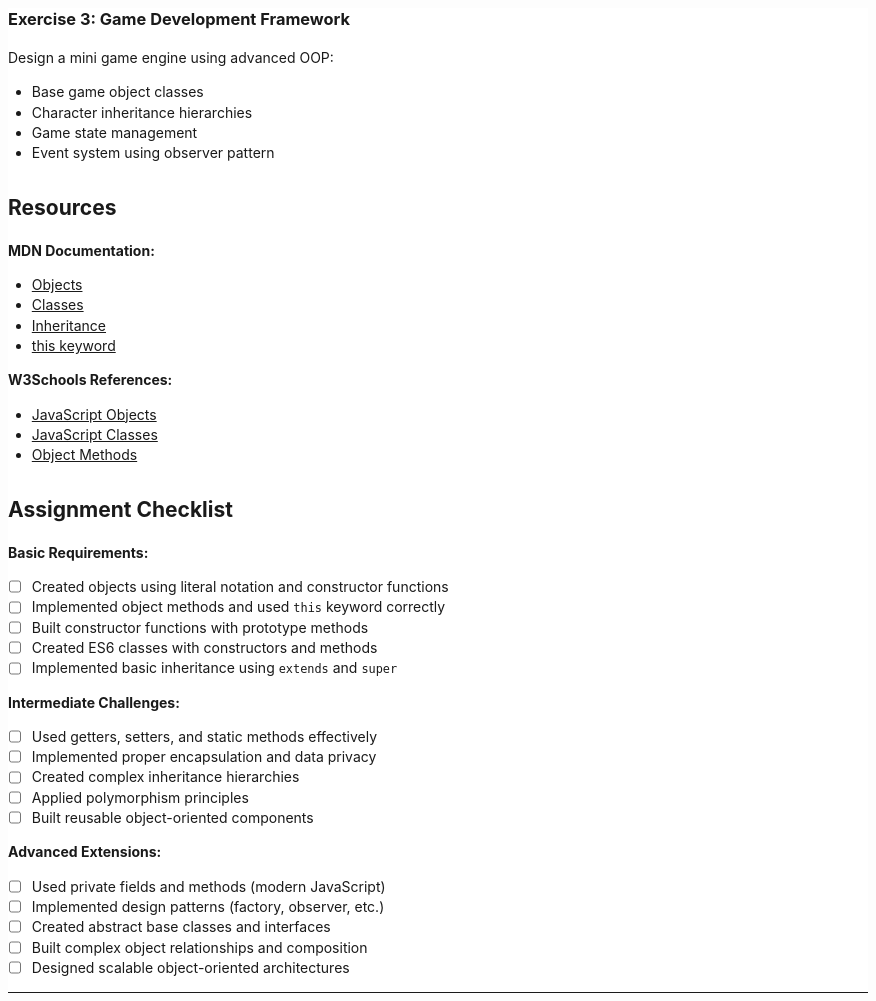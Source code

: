 ### Exercise 3: Game Development Framework
Design a mini game engine using advanced OOP:
- Base game object classes
- Character inheritance hierarchies
- Game state management
- Event system using observer pattern

## Resources

**MDN Documentation:**
- [Objects](https://developer.mozilla.org/en-US/docs/Web/JavaScript/Guide/Working_with_Objects)
- [Classes](https://developer.mozilla.org/en-US/docs/Web/JavaScript/Reference/Classes)
- [Inheritance](https://developer.mozilla.org/en-US/docs/Web/JavaScript/Inheritance_and_the_prototype_chain)
- [this keyword](https://developer.mozilla.org/en-US/docs/Web/JavaScript/Reference/Operators/this)

**W3Schools References:**
- [JavaScript Objects](https://www.w3schools.com/js/js_objects.asp)
- [JavaScript Classes](https://www.w3schools.com/js/js_classes.asp)
- [Object Methods](https://www.w3schools.com/js/js_object_methods.asp)

## Assignment Checklist

**Basic Requirements:**
- [ ] Created objects using literal notation and constructor functions
- [ ] Implemented object methods and used `this` keyword correctly
- [ ] Built constructor functions with prototype methods
- [ ] Created ES6 classes with constructors and methods
- [ ] Implemented basic inheritance using `extends` and `super`

**Intermediate Challenges:**
- [ ] Used getters, setters, and static methods effectively
- [ ] Implemented proper encapsulation and data privacy
- [ ] Created complex inheritance hierarchies
- [ ] Applied polymorphism principles
- [ ] Built reusable object-oriented components

**Advanced Extensions:**
- [ ] Used private fields and methods (modern JavaScript)
- [ ] Implemented design patterns (factory, observer, etc.)
- [ ] Created abstract base classes and interfaces
- [ ] Built complex object relationships and composition
- [ ] Designed scalable object-oriented architectures

---

